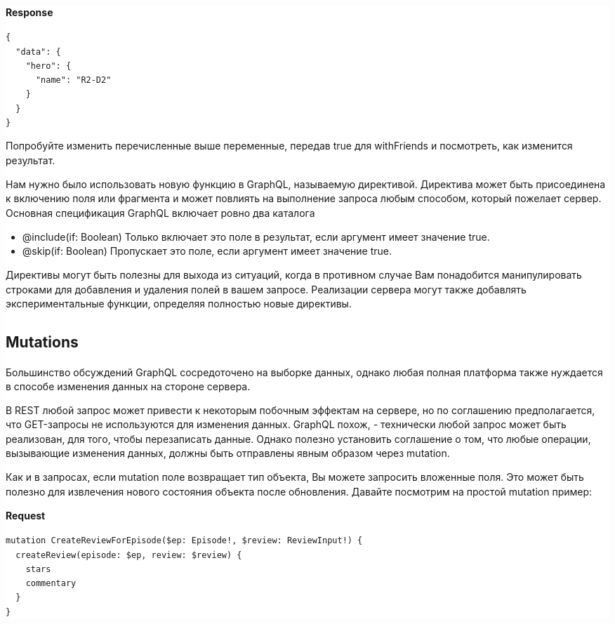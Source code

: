**Response**

```
{
  "data": {
    "hero": {
      "name": "R2-D2"
    }
  }
}
```

Попробуйте изменить перечисленные выше переменные, передав true для withFriends и посмотреть, как изменится результат.

Нам нужно было использовать новую функцию в GraphQL, называемую директивой. Директива может быть присоединена 
к включению поля или фрагмента и может повлиять на выполнение запроса любым способом, который пожелает сервер. 
Основная спецификация GraphQL включает ровно два каталога

* @include(if: Boolean) Только включает это поле в результат, если аргумент имеет значение true.
* @skip(if: Boolean) Пропускает это поле, если аргумент имеет значение true.

Директивы могут быть полезны для выхода из ситуаций, когда в противном случае Вам понадобится манипулировать строками 
для добавления и удаления полей в вашем запросе. Реализации сервера могут также добавлять экспериментальные функции, 
определяя полностью новые директивы.




## Mutations

Большинство обсуждений GraphQL сосредоточено на выборке данных, однако любая полная платформа также нуждается в способе 
изменения данных на стороне сервера.

В REST любой запрос может привести к некоторым побочным эффектам на сервере, но по соглашению предполагается, 
что GET-запросы не используются для изменения данных. GraphQL похож, - технически любой запрос может быть реализован, 
для того, чтобы перезаписать данные. Однако полезно установить соглашение о том, что любые операции, вызывающие изменения данных, 
должны быть отправлены явным образом через mutation.

Как и в запросах, если mutation поле возвращает тип объекта, Вы можете запросить вложенные поля. Это может быть полезно 
для извлечения нового состояния объекта после обновления. Давайте посмотрим на простой mutation пример:

**Request**

```
mutation CreateReviewForEpisode($ep: Episode!, $review: ReviewInput!) {
  createReview(episode: $ep, review: $review) {
    stars
    commentary
  }
}
```
